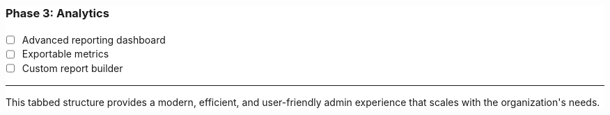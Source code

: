 ### Phase 3: Analytics
- [ ] Advanced reporting dashboard
- [ ] Exportable metrics
- [ ] Custom report builder

---

This tabbed structure provides a modern, efficient, and user-friendly admin experience that scales with the organization's needs.
